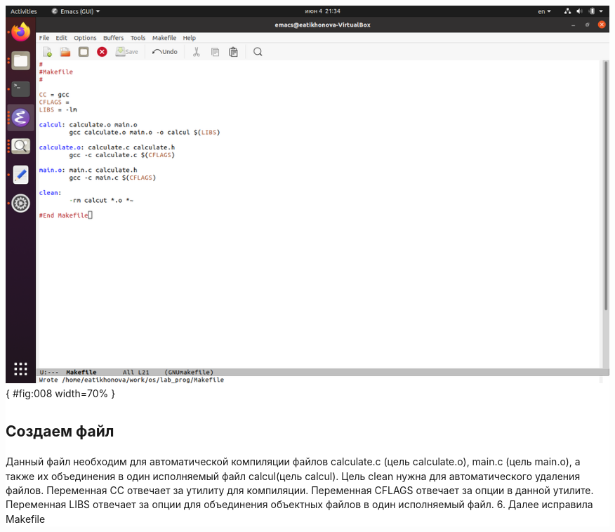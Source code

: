 ![Проверяем работу](image/8.png){ #fig:008 width=70% }

## Создаем файл

Данный файл необходим для автоматической компиляции файлов calculate.c (цель calculate.o), main.c (цель main.o), а также их объединения в один исполняемый файл calcul(цель calcul). Цель clean нужна для автоматического удаления файлов. Переменная CC отвечает за утилиту для компиляции. Переменная CFLAGS отвечает за опции в данной утилите. Переменная LIBS отвечает за опции для объединения объектных файлов в один исполняемый файл.
6. Далее исправила Makefile

